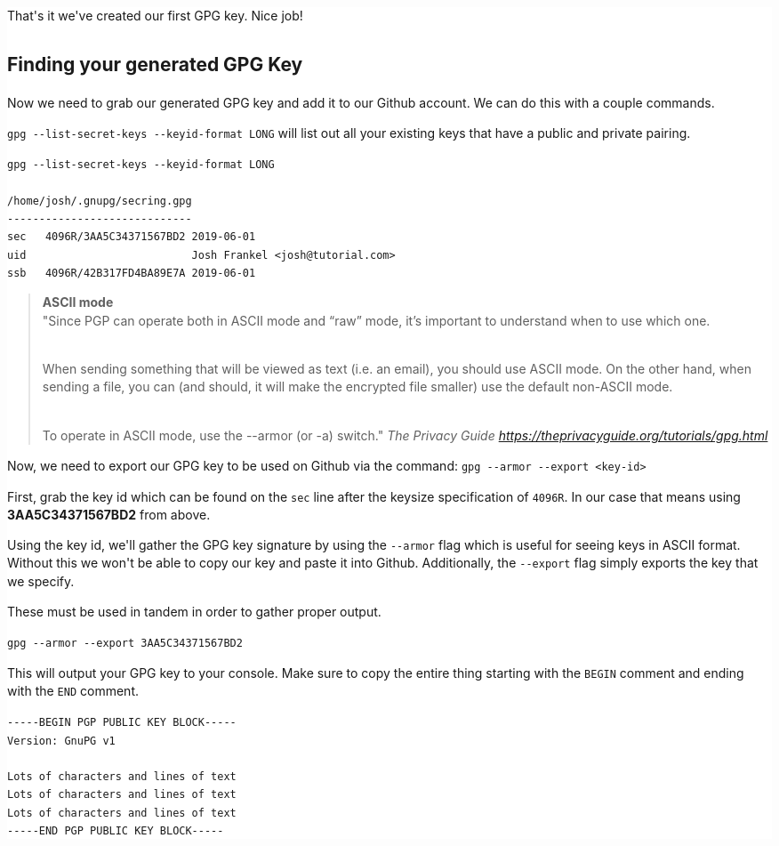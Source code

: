 That's it we've created our first GPG key. Nice job!

## Finding your generated GPG Key

Now we need to grab our generated GPG key and add it to our Github account. We
can do this with a couple commands.

`gpg --list-secret-keys --keyid-format LONG` will list out all your existing keys that have a public and private
pairing.

``` shell
gpg --list-secret-keys --keyid-format LONG

/home/josh/.gnupg/secring.gpg
-----------------------------
sec   4096R/3AA5C34371567BD2 2019-06-01
uid                          Josh Frankel <josh@tutorial.com>
ssb   4096R/42B317FD4BA89E7A 2019-06-01
```

<blockquote class="Info Info-right"><strong>ASCII mode</strong><br>
  "Since PGP can operate both in ASCII mode and “raw” mode, it’s important to understand when to use which one.<br><br>

  When sending something that will be viewed as text (i.e. an email), you should use ASCII mode. On the other hand, when sending a file, you can (and should, it will make the encrypted file smaller) use the default non-ASCII mode.<br><br>

  To operate in ASCII mode, use the --armor (or -a) switch."
  <cite>The Privacy Guide https://theprivacyguide.org/tutorials/gpg.html</cite>
</blockquote>

Now, we need to export our GPG key to be used on Github via the command: `gpg --armor --export <key-id>`

First, grab the key id which can be found on the `sec` line after the keysize specification
of `4096R`. In our case that means using **3AA5C34371567BD2** from above.

Using the key id, we'll gather the GPG key signature by using the `--armor` flag which is
useful for seeing keys in ASCII format. Without this we won't
be able to copy our key and paste it into Github. Additionally, the `--export`
flag simply exports the key that we specify.

These must be used in tandem in order to gather proper output.

``` shell
gpg --armor --export 3AA5C34371567BD2
```

This will output your GPG key to your console. Make sure to copy the entire thing
starting with the `BEGIN` comment and ending with the `END` comment.

``` shell
-----BEGIN PGP PUBLIC KEY BLOCK-----
Version: GnuPG v1

Lots of characters and lines of text
Lots of characters and lines of text
Lots of characters and lines of text
-----END PGP PUBLIC KEY BLOCK-----
```
